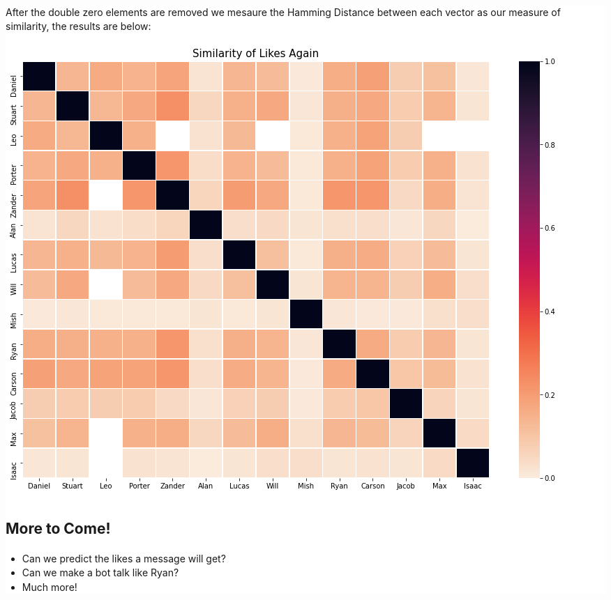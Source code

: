 After the double zero elements are removed we mesaure the Hamming Distance between each vector as our measure of similarity, the results are below:

![Similarity](images/likesimilarity.png) 


## More to Come!
- Can we predict the likes a message will get?
- Can we make a bot talk like Ryan?
- Much more!
